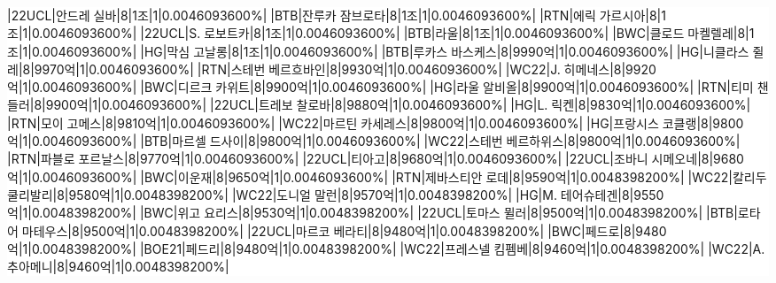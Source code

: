 |22UCL|안드레 실바|8|1조|1|0.0046093600%|
|BTB|잔루카 잠브로타|8|1조|1|0.0046093600%|
|RTN|에릭 가르시아|8|1조|1|0.0046093600%|
|22UCL|S. 로보트카|8|1조|1|0.0046093600%|
|BTB|라울|8|1조|1|0.0046093600%|
|BWC|클로드 마켈렐레|8|1조|1|0.0046093600%|
|HG|막심 고날롱|8|1조|1|0.0046093600%|
|BTB|루카스 바스케스|8|9990억|1|0.0046093600%|
|HG|니클라스 쥘레|8|9970억|1|0.0046093600%|
|RTN|스테번 베르흐바인|8|9930억|1|0.0046093600%|
|WC22|J. 히메네스|8|9920억|1|0.0046093600%|
|BWC|디르크 카위트|8|9900억|1|0.0046093600%|
|HG|라울 알비올|8|9900억|1|0.0046093600%|
|RTN|티미 챈들러|8|9900억|1|0.0046093600%|
|22UCL|트레보 찰로바|8|9880억|1|0.0046093600%|
|HG|L. 릭켄|8|9830억|1|0.0046093600%|
|RTN|모이 고메스|8|9810억|1|0.0046093600%|
|WC22|마르틴 카세레스|8|9800억|1|0.0046093600%|
|HG|프랑시스 코클랭|8|9800억|1|0.0046093600%|
|BTB|마르셀 드사이|8|9800억|1|0.0046093600%|
|WC22|스테번 베르하위스|8|9800억|1|0.0046093600%|
|RTN|파블로 포르날스|8|9770억|1|0.0046093600%|
|22UCL|티아고|8|9680억|1|0.0046093600%|
|22UCL|조바니 시메오네|8|9680억|1|0.0046093600%|
|BWC|이운재|8|9650억|1|0.0046093600%|
|RTN|제바스티안 로데|8|9590억|1|0.0048398200%|
|WC22|칼리두 쿨리발리|8|9580억|1|0.0048398200%|
|WC22|도니얼 말런|8|9570억|1|0.0048398200%|
|HG|M. 테어슈테겐|8|9550억|1|0.0048398200%|
|BWC|위고 요리스|8|9530억|1|0.0048398200%|
|22UCL|토마스 뮐러|8|9500억|1|0.0048398200%|
|BTB|로타어 마테우스|8|9500억|1|0.0048398200%|
|22UCL|마르코 베라티|8|9480억|1|0.0048398200%|
|BWC|페드로|8|9480억|1|0.0048398200%|
|BOE21|페드리|8|9480억|1|0.0048398200%|
|WC22|프레스넬 킴펨베|8|9460억|1|0.0048398200%|
|WC22|A. 추아메니|8|9460억|1|0.0048398200%|